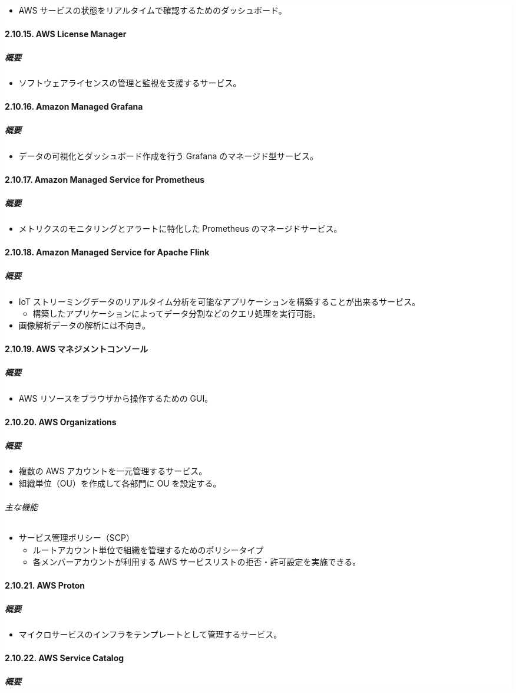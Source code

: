 - AWS サービスの状態をリアルタイムで確認するためのダッシュボード。

#### 2.10.15. AWS License Manager

##### 概要

- ソフトウェアライセンスの管理と監視を支援するサービス。

#### 2.10.16. Amazon Managed Grafana

##### 概要

- データの可視化とダッシュボード作成を行う Grafana のマネージド型サービス。

#### 2.10.17. Amazon Managed Service for Prometheus

##### 概要

- メトリクスのモニタリングとアラートに特化した Prometheus のマネージドサービス。

#### 2.10.18. Amazon Managed Service for Apache Flink

##### 概要

- IoT ストリーミングデータのリアルタイム分析を可能なアプリケーションを構築することが出来るサービス。
  - 構築したアプリケーションによってデータ分割などのクエリ処理を実行可能。
- 画像解析データの解析には不向き。

#### 2.10.19. AWS マネジメントコンソール

##### 概要

- AWS リソースをブラウザから操作するための GUI。

#### 2.10.20. AWS Organizations

##### 概要

- 複数の AWS アカウントを一元管理するサービス。
- 組織単位（OU）を作成して各部門に OU を設定する。

###### 主な機能

- サービス管理ポリシー（SCP）
  - ルートアカウント単位で組織を管理するためのポリシータイプ
  - 各メンバーアカウントが利用する AWS サービスリストの拒否・許可設定を実施できる。

#### 2.10.21. AWS Proton

##### 概要

- マイクロサービスのインフラをテンプレートとして管理するサービス。

#### 2.10.22. AWS Service Catalog

##### 概要
